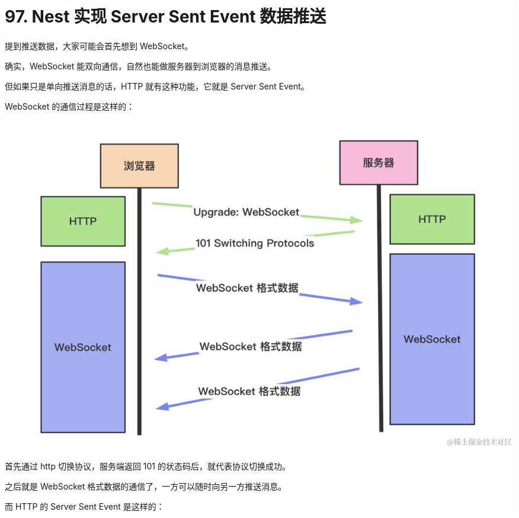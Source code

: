 # 97. Nest 实现 Server Sent Event 数据推送

提到推送数据，大家可能会首先想到 WebSocket。

确实，WebSocket 能双向通信，自然也能做服务器到浏览器的消息推送。

但如果只是单向推送消息的话，HTTP 就有这种功能，它就是 Server Sent Event。

WebSocket 的通信过程是这样的：

![](./images/f979515ef4c430b70d489fb20102444d.png )

首先通过 http 切换协议，服务端返回 101 的状态码后，就代表协议切换成功。

之后就是 WebSocket 格式数据的通信了，一方可以随时向另一方推送消息。

而 HTTP 的 Server Sent Event 是这样的：
